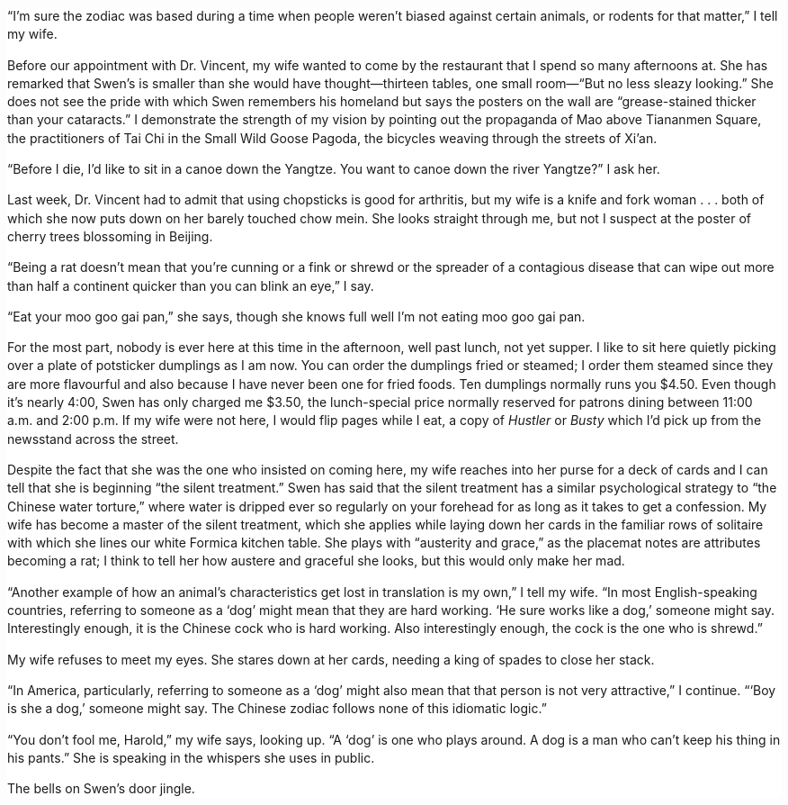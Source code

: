 “I’m sure the zodiac was based during a time when people weren’t biased against certain animals, or rodents for that matter,” I tell my wife.

Before our appointment with Dr. Vincent, my wife wanted to come by the restaurant that I spend so many afternoons at. She has remarked that Swen’s is smaller than she would have thought—thirteen tables, one small room—“But no less sleazy looking.” She does not see the pride with which Swen remembers his homeland but says the posters on the wall are “grease-stained thicker than your cataracts.” I demonstrate the strength of my vision by pointing out the propaganda of Mao above Tiananmen Square, the practitioners of Tai Chi in the Small Wild Goose Pagoda, the bicycles weaving through the streets of Xi’an.

“Before I die, I’d like to sit in a canoe down the Yangtze. You want to canoe down the river Yangtze?” I ask her.

Last week, Dr. Vincent had to admit that using chopsticks is good for arthritis, but my wife is a knife and fork woman . . . both of which she now puts down on her barely touched chow mein. She looks straight through me, but not I suspect at the poster of cherry trees blossoming in Beijing.

“Being a rat doesn’t mean that you’re cunning or a fink or shrewd or the spreader of a contagious disease that can wipe out more than half a continent quicker than you can blink an eye,” I say.

“Eat your moo goo gai pan,” she says, though she knows full well I’m not eating moo goo gai pan.

For the most part, nobody is ever here at this time in the afternoon, well past lunch, not yet supper. I like to sit here quietly picking over a plate of potsticker dumplings as I am now. You can order the dumplings fried or steamed; I order them steamed since they are more flavourful and also because I have never been one for fried foods. Ten dumplings normally runs you $4.50. Even though it’s nearly 4:00, Swen has only charged me $3.50, the lunch-special price normally reserved for patrons dining between 11:00 a.m. and 2:00 p.m. If my wife were not here, I would flip pages while I eat, a copy of _Hustler_ or _Busty_ which I’d pick up from the newsstand across the street.

Despite the fact that she was the one who insisted on coming here, my wife reaches into her purse for a deck of cards and I can tell that she is beginning “the silent treatment.” Swen has said that the silent treatment has a similar psychological strategy to “the Chinese water torture,” where water is dripped ever so regularly on your forehead for as long as it takes to get a confession. My wife has become a master of the silent treatment, which she applies while laying down her cards in the familiar rows of solitaire with which she lines our white Formica kitchen table. She plays with “austerity and grace,” as the placemat notes are attributes becoming a rat; I think to tell her how austere and graceful she looks, but this would only make her mad.

“Another example of how an animal’s characteristics get lost in translation is my own,” I tell my wife. “In most English-speaking countries, referring to someone as a ‘dog’ might mean that they are hard working. ‘He sure works like a dog,’ someone might say. Interestingly enough, it is the Chinese cock who is hard working. Also interestingly enough, the cock is the one who is shrewd.”

My wife refuses to meet my eyes. She stares down at her cards, needing a king of spades to close her stack.

“In America, particularly, referring to someone as a ‘dog’ might also mean that that person is not very attractive,” I continue. “‘Boy is she a dog,’ someone might say. The Chinese zodiac follows none of this idiomatic logic.”

“You don’t fool me, Harold,” my wife says, looking up. “A ‘dog’ is one who plays around. A dog is a man who can’t keep his thing in his pants.” She is speaking in the whispers she uses in public.

The bells on Swen’s door jingle.
